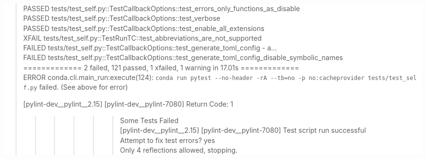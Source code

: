 > PASSED tests/test_self.py::TestCallbackOptions::test_errors_only_functions_as_disable  
> PASSED tests/test_self.py::TestCallbackOptions::test_verbose  
> PASSED tests/test_self.py::TestCallbackOptions::test_enable_all_extensions  
> XFAIL tests/test_self.py::TestRunTC::test_abbreviations_are_not_supported  
> FAILED tests/test_self.py::TestCallbackOptions::test_generate_toml_config - a...  
> FAILED tests/test_self.py::TestCallbackOptions::test_generate_toml_config_disable_symbolic_names  
> ============= 2 failed, 121 passed, 1 xfailed, 1 warning in 17.01s =============  
> ERROR conda.cli.main_run:execute(124): `conda run pytest --no-header -rA --tb=no -p no:cacheprovider tests/test_self.py` failed. (See above for error)  
>   
>    
> [pylint-dev__pylint__2.15] [pylint-dev__pylint-7080] Return Code: 1   
>   
> >>>>> Some Tests Failed  
> [pylint-dev__pylint__2.15] [pylint-dev__pylint-7080] Test script run successful   
> Attempt to fix test errors? yes  
> Only 4 reflections allowed, stopping.  
